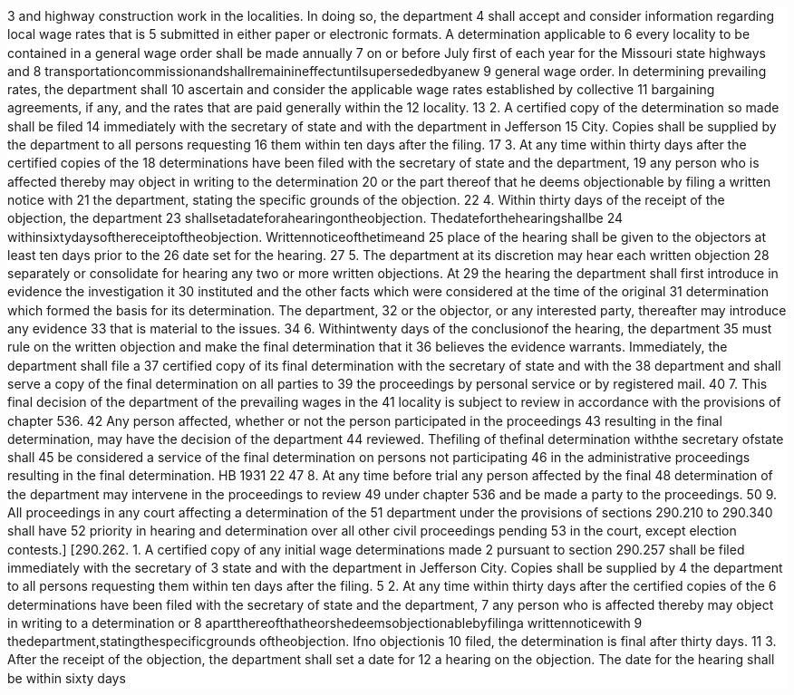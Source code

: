 3 and highway construction work in the localities. In doing so, the department
4 shall accept and consider information regarding local wage rates that is
5 submitted in either paper or electronic formats. A determination applicable to
6 every locality to be contained in a general wage order shall be made annually
7 on or before July first of each year for the Missouri state highways and
8 transportationcommissionandshallremainineffectuntilsupersededbyanew
9 general wage order. In determining prevailing rates, the department shall
10 ascertain and consider the applicable wage rates established by collective
11 bargaining agreements, if any, and the rates that are paid generally within the
12 locality.
13 2. A certified copy of the determination so made shall be filed
14 immediately with the secretary of state and with the department in Jefferson
15 City. Copies shall be supplied by the department to all persons requesting
16 them within ten days after the filing.
17 3. At any time within thirty days after the certified copies of the
18 determinations have been filed with the secretary of state and the department,
19 any person who is affected thereby may object in writing to the determination
20 or the part thereof that he deems objectionable by filing a written notice with
21 the department, stating the specific grounds of the objection.
22 4. Within thirty days of the receipt of the objection, the department
23 shallsetadateforahearingontheobjection. Thedateforthehearingshallbe
24 withinsixtydaysofthereceiptoftheobjection. Writtennoticeofthetimeand
25 place of the hearing shall be given to the objectors at least ten days prior to the
26 date set for the hearing.
27 5. The department at its discretion may hear each written objection
28 separately or consolidate for hearing any two or more written objections. At
29 the hearing the department shall first introduce in evidence the investigation it
30 instituted and the other facts which were considered at the time of the original
31 determination which formed the basis for its determination. The department,
32 or the objector, or any interested party, thereafter may introduce any evidence
33 that is material to the issues.
34 6. Withintwenty days of the conclusionof the hearing, the department
35 must rule on the written objection and make the final determination that it
36 believes the evidence warrants. Immediately, the department shall file a
37 certified copy of its final determination with the secretary of state and with the
38 department and shall serve a copy of the final determination on all parties to
39 the proceedings by personal service or by registered mail.
40 7. This final decision of the department of the prevailing wages in the
41 locality is subject to review in accordance with the provisions of chapter 536.
42 Any person affected, whether or not the person participated in the proceedings
43 resulting in the final determination, may have the decision of the department
44 reviewed. Thefiling of thefinal determination withthe secretary ofstate shall
45 be considered a service of the final determination on persons not participating
46 in the administrative proceedings resulting in the final determination.
HB 1931 22
47 8. At any time before trial any person affected by the final
48 determination of the department may intervene in the proceedings to review
49 under chapter 536 and be made a party to the proceedings.
50 9. All proceedings in any court affecting a determination of the
51 department under the provisions of sections 290.210 to 290.340 shall have
52 priority in hearing and determination over all other civil proceedings pending
53 in the court, except election contests.]
[290.262. 1. A certified copy of any initial wage determinations made
2 pursuant to section 290.257 shall be filed immediately with the secretary of
3 state and with the department in Jefferson City. Copies shall be supplied by
4 the department to all persons requesting them within ten days after the filing.
5 2. At any time within thirty days after the certified copies of the
6 determinations have been filed with the secretary of state and the department,
7 any person who is affected thereby may object in writing to a determination or
8 apartthereofthatheorshedeemsobjectionablebyfilinga writtennoticewith
9 thedepartment,statingthespecificgrounds oftheobjection. Ifno objectionis
10 filed, the determination is final after thirty days.
11 3. After the receipt of the objection, the department shall set a date for
12 a hearing on the objection. The date for the hearing shall be within sixty days